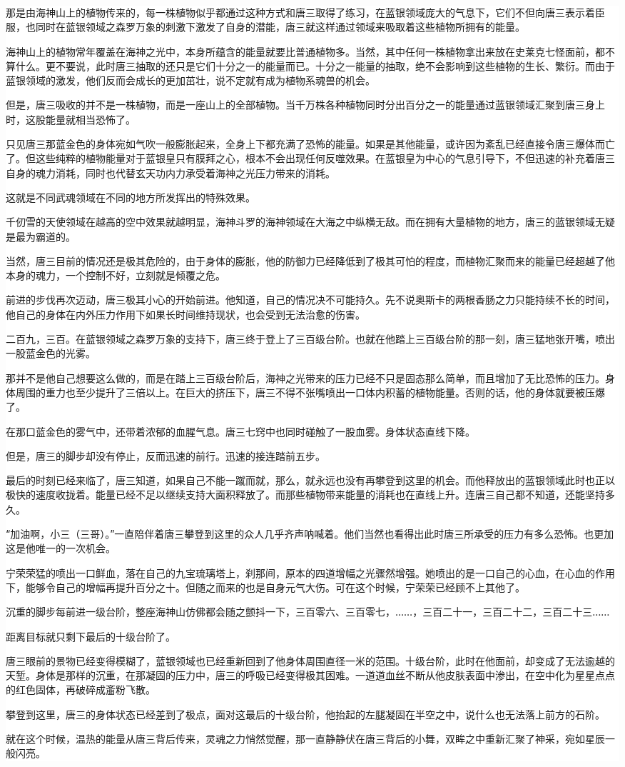 那是由海神山上的植物传来的，每一株植物似乎都通过这种方式和唐三取得了练习，在蓝银领域庞大的气息下，它们不但向唐三表示着臣服，也同时在蓝银领域之森罗万象的刺激下激发了自身的潜能，唐三就这样通过领域来吸取着这些植物所拥有的能量。

海神山上的植物常年覆盖在海神之光中，本身所蕴含的能量就要比普通植物多。当然，其中任何一株植物拿出来放在史莱克七怪面前，都不算什么。更不要说，此时唐三抽取的还只是它们十分之一的能量而已。十分之一能量的抽取，绝不会影响到这些植物的生长、繁衍。而由于蓝银领域的激发，他们反而会成长的更加茁壮，说不定就有成为植物系魂兽的机会。

但是，唐三吸收的并不是一株植物，而是一座山上的全部植物。当千万株各种植物同时分出百分之一的能量通过蓝银领域汇聚到唐三身上时，这股能量就相当恐怖了。

只见唐三那蓝金色的身体宛如气吹一般膨胀起来，全身上下都充满了恐怖的能量。如果是其他能量，或许因为紊乱已经直接令唐三爆体而亡了。但这些纯粹的植物能量对于蓝银皇只有膜拜之心，根本不会出现任何反噬效果。在蓝银皇为中心的气息引导下，不但迅速的补充着唐三自身的魂力消耗，同时也代替玄天功内力承受着海神之光压力带来的消耗。

这就是不同武魂领域在不同的地方所发挥出的特殊效果。

千仞雪的天使领域在越高的空中效果就越明显，海神斗罗的海神领域在大海之中纵横无敌。而在拥有大量植物的地方，唐三的蓝银领域无疑是最为霸道的。

当然，唐三目前的情况还是极其危险的，由于身体的膨胀，他的防御力已经降低到了极其可怕的程度，而植物汇聚而来的能量已经超越了他本身的魂力，一个控制不好，立刻就是倾覆之危。

前进的步伐再次迈动，唐三极其小心的开始前进。他知道，自己的情况决不可能持久。先不说奥斯卡的两根香肠之力只能持续不长的时间，他自己的身体在内外压力作用下如果长时间维持现状，也会受到无法治愈的伤害。

二百九，三百。在蓝银领域之森罗万象的支持下，唐三终于登上了三百级台阶。也就在他踏上三百级台阶的那一刻，唐三猛地张开嘴，喷出一股蓝金色的光雾。

那并不是他自己想要这么做的，而是在踏上三百级台阶后，海神之光带来的压力已经不只是固态那么简单，而且增加了无比恐怖的压力。身体周围的重力也至少提升了三倍以上。在巨大的挤压下，唐三不得不张嘴喷出一口体内积蓄的植物能量。否则的话，他的身体就要被压爆了。

在那口蓝金色的雾气中，还带着浓郁的血腥气息。唐三七窍中也同时碰触了一股血雾。身体状态直线下降。

但是，唐三的脚步却没有停止，反而迅速的前行。迅速的接连踏前五步。

最后的时刻已经来临了，唐三知道，如果自己不能一蹴而就，那么，就永远也没有再攀登到这里的机会。而他释放出的蓝银领域此时也正以极快的速度收拢着。能量已经不足以继续支持大面积释放了。而那些植物带来能量的消耗也在直线上升。连唐三自己都不知道，还能坚持多久。

“加油啊，小三（三哥）。”一直陪伴着唐三攀登到这里的众人几乎齐声呐喊着。他们当然也看得出此时唐三所承受的压力有多么恐怖。也更加这是他唯一的一次机会。

宁荣荣猛的喷出一口鲜血，落在自己的九宝琉璃塔上，刹那间，原本的四道增幅之光骤然增强。她喷出的是一口自己的心血，在心血的作用下，能够令自己的增幅再提升百分之十。但随之而来的也是自身元气大伤。可在这个时候，宁荣荣已经顾不上其他了。

沉重的脚步每前进一级台阶，整座海神山仿佛都会随之颤抖一下，三百零六、三百零七，……，三百二十一，三百二十二，三百二十三……

距离目标就只剩下最后的十级台阶了。

唐三眼前的景物已经变得模糊了，蓝银领域也已经重新回到了他身体周围直径一米的范围。十级台阶，此时在他面前，却变成了无法逾越的天堑。身体是那样的沉重，在那凝固的压力中，唐三的呼吸已经变得极其困难。一道道血丝不断从他皮肤表面中渗出，在空中化为星星点点的红色固体，再破碎成齑粉飞散。

攀登到这里，唐三的身体状态已经差到了极点，面对这最后的十级台阶，他抬起的左腿凝固在半空之中，说什么也无法落上前方的石阶。

就在这个时候，温热的能量从唐三背后传来，灵魂之力悄然觉醒，那一直静静伏在唐三背后的小舞，双眸之中重新汇聚了神采，宛如星辰一般闪亮。